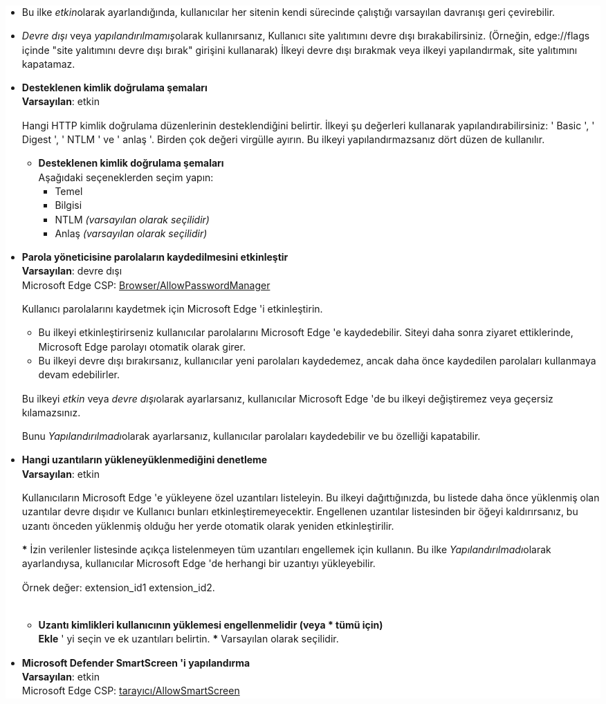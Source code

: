   - Bu ilke *etkin*olarak ayarlandığında, kullanıcılar her sitenin kendi sürecinde çalıştığı varsayılan davranışı geri çevirebilir. 
  - *Devre dışı* veya *yapılandırılmamış*olarak kullanırsanız, Kullanıcı site yalıtımını devre dışı bırakabilirsiniz. (Örneğin, edge://flags içinde "site yalıtımını devre dışı bırak" girişini kullanarak) İlkeyi devre dışı bırakmak veya ilkeyi yapılandırmak, site yalıtımını kapatamaz.

- **Desteklenen kimlik doğrulama şemaları**  
  **Varsayılan**: etkin  

  Hangi HTTP kimlik doğrulama düzenlerinin desteklendiğini belirtir. İlkeyi şu değerleri kullanarak yapılandırabilirsiniz: ' Basic ', ' Digest ', ' NTLM ' ve ' anlaş '. Birden çok değeri virgülle ayırın. Bu ilkeyi yapılandırmazsanız dört düzen de kullanılır.

  - **Desteklenen kimlik doğrulama şemaları**  
    Aşağıdaki seçeneklerden seçim yapın:
    - Temel
    - Bilgisi
    - NTLM *(varsayılan olarak seçilidir)*
    - Anlaş *(varsayılan olarak seçilidir)*

- **Parola yöneticisine parolaların kaydedilmesini etkinleştir**  
  **Varsayılan**: devre dışı  
  Microsoft Edge CSP: [Browser/AllowPasswordManager](/windows/client-management/mdm/policy-csp-browser#browser-allowpasswordmanager)  

  Kullanıcı parolalarını kaydetmek için Microsoft Edge 'i etkinleştirin.
  - Bu ilkeyi etkinleştirirseniz kullanıcılar parolalarını Microsoft Edge 'e kaydedebilir. Siteyi daha sonra ziyaret ettiklerinde, Microsoft Edge parolayı otomatik olarak girer.
  - Bu ilkeyi devre dışı bırakırsanız, kullanıcılar yeni parolaları kaydedemez, ancak daha önce kaydedilen parolaları kullanmaya devam edebilirler.
  
  Bu ilkeyi *etkin* veya *devre dışı*olarak ayarlarsanız, kullanıcılar Microsoft Edge 'de bu ilkeyi değiştiremez veya geçersiz kılamazsınız.
  
  Bunu *Yapılandırılmadı*olarak ayarlarsanız, kullanıcılar parolaları kaydedebilir ve bu özelliği kapatabilir.

- **Hangi uzantıların yükleneyüklenmediğini denetleme**  
  **Varsayılan**: etkin  

  Kullanıcıların Microsoft Edge 'e yükleyene özel uzantıları listeleyin. Bu ilkeyi dağıttığınızda, bu listede daha önce yüklenmiş olan uzantılar devre dışıdır ve Kullanıcı bunları etkinleştiremeyecektir. Engellenen uzantılar listesinden bir öğeyi kaldırırsanız, bu uzantı önceden yüklenmiş olduğu her yerde otomatik olarak yeniden etkinleştirilir.
  
  **\*** İzin verilenler listesinde açıkça listelenmeyen tüm uzantıları engellemek için kullanın. Bu ilke *Yapılandırılmadı*olarak ayarlandıysa, kullanıcılar Microsoft Edge 'de herhangi bir uzantıyı yükleyebilir.
  
  Örnek değer: extension_id1 extension_id2.  
  <br>
  - **Uzantı kimlikleri kullanıcının yüklemesi engellenmelidir (veya * tümü için)**  
    **Ekle** ' yi seçin ve ek uzantıları belirtin. **\*** Varsayılan olarak seçilidir.

- **Microsoft Defender SmartScreen 'i yapılandırma**  
  **Varsayılan**: etkin  
  Microsoft Edge CSP: [tarayıcı/AllowSmartScreen](/windows/client-management/mdm/policy-csp-browser#browser-allowsmartscreen)
